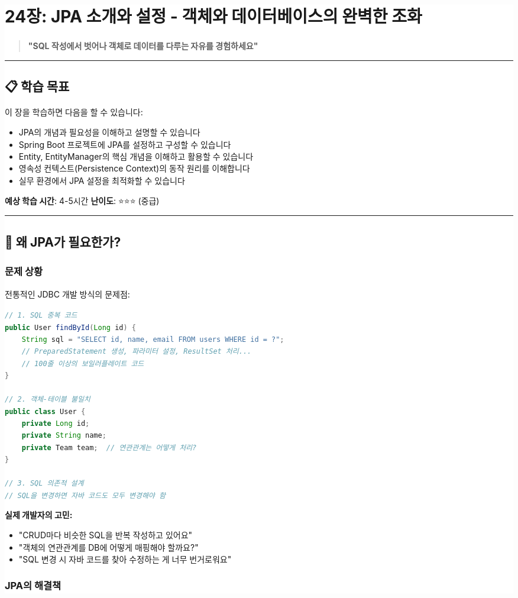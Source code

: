 # 24장: JPA 소개와 설정 - 객체와 데이터베이스의 완벽한 조화

> **"SQL 작성에서 벗어나 객체로 데이터를 다루는 자유를 경험하세요"**

---

## 📋 학습 목표

이 장을 학습하면 다음을 할 수 있습니다:

- JPA의 개념과 필요성을 이해하고 설명할 수 있습니다
- Spring Boot 프로젝트에 JPA를 설정하고 구성할 수 있습니다
- Entity, EntityManager의 핵심 개념을 이해하고 활용할 수 있습니다
- 영속성 컨텍스트(Persistence Context)의 동작 원리를 이해합니다
- 실무 환경에서 JPA 설정을 최적화할 수 있습니다

**예상 학습 시간**: 4-5시간
**난이도**: ⭐⭐⭐ (중급)

---

## 🤔 왜 JPA가 필요한가?

### 문제 상황

전통적인 JDBC 개발 방식의 문제점:

```java
// 1. SQL 중복 코드
public User findById(Long id) {
    String sql = "SELECT id, name, email FROM users WHERE id = ?";
    // PreparedStatement 생성, 파라미터 설정, ResultSet 처리...
    // 100줄 이상의 보일러플레이트 코드
}

// 2. 객체-테이블 불일치
public class User {
    private Long id;
    private String name;
    private Team team;  // 연관관계는 어떻게 처리?
}

// 3. SQL 의존적 설계
// SQL을 변경하면 자바 코드도 모두 변경해야 함
```

**실제 개발자의 고민:**
- "CRUD마다 비슷한 SQL을 반복 작성하고 있어요"
- "객체의 연관관계를 DB에 어떻게 매핑해야 할까요?"
- "SQL 변경 시 자바 코드를 찾아 수정하는 게 너무 번거로워요"

### JPA의 해결책
